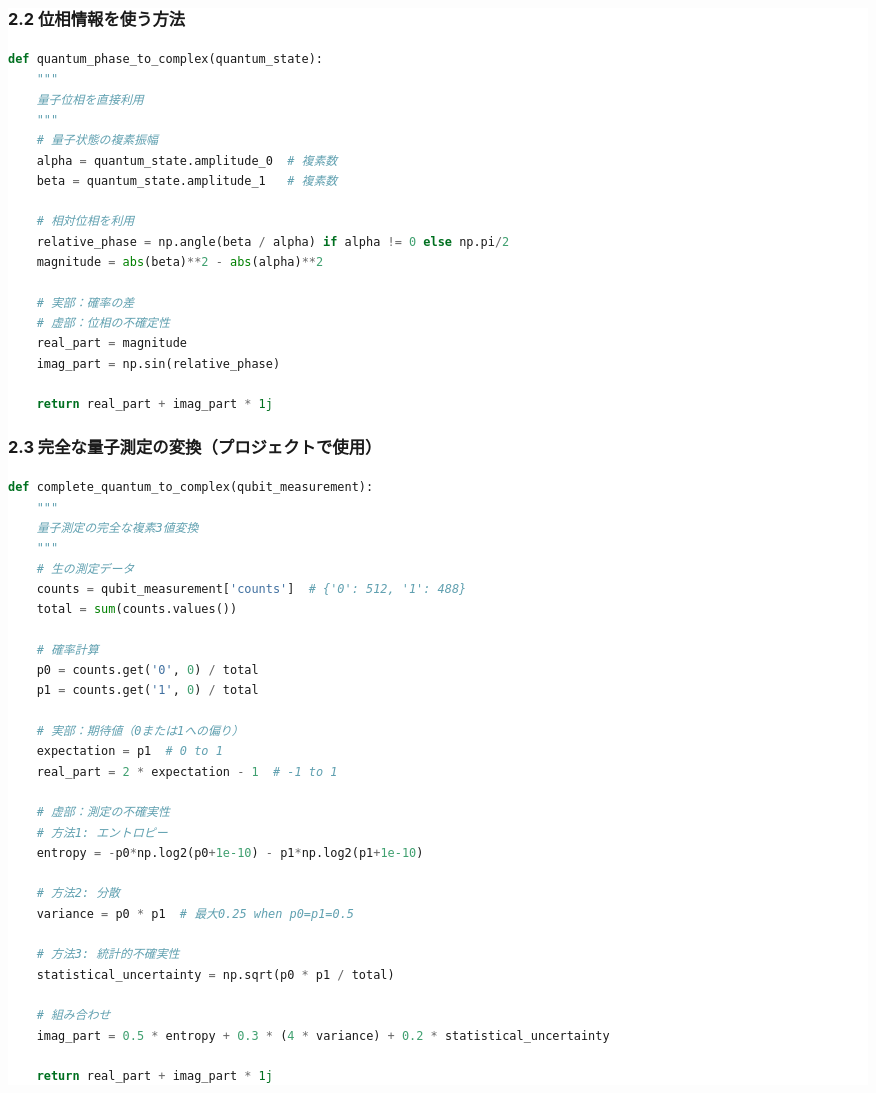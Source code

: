 ### 2.2 位相情報を使う方法

```python
def quantum_phase_to_complex(quantum_state):
    """
    量子位相を直接利用
    """
    # 量子状態の複素振幅
    alpha = quantum_state.amplitude_0  # 複素数
    beta = quantum_state.amplitude_1   # 複素数
    
    # 相対位相を利用
    relative_phase = np.angle(beta / alpha) if alpha != 0 else np.pi/2
    magnitude = abs(beta)**2 - abs(alpha)**2
    
    # 実部：確率の差
    # 虚部：位相の不確定性
    real_part = magnitude
    imag_part = np.sin(relative_phase)
    
    return real_part + imag_part * 1j
```

### 2.3 完全な量子測定の変換（プロジェクトで使用）

```python
def complete_quantum_to_complex(qubit_measurement):
    """
    量子測定の完全な複素3値変換
    """
    # 生の測定データ
    counts = qubit_measurement['counts']  # {'0': 512, '1': 488}
    total = sum(counts.values())
    
    # 確率計算
    p0 = counts.get('0', 0) / total
    p1 = counts.get('1', 0) / total
    
    # 実部：期待値（0または1への偏り）
    expectation = p1  # 0 to 1
    real_part = 2 * expectation - 1  # -1 to 1
    
    # 虚部：測定の不確実性
    # 方法1: エントロピー
    entropy = -p0*np.log2(p0+1e-10) - p1*np.log2(p1+1e-10)
    
    # 方法2: 分散
    variance = p0 * p1  # 最大0.25 when p0=p1=0.5
    
    # 方法3: 統計的不確実性
    statistical_uncertainty = np.sqrt(p0 * p1 / total)
    
    # 組み合わせ
    imag_part = 0.5 * entropy + 0.3 * (4 * variance) + 0.2 * statistical_uncertainty
    
    return real_part + imag_part * 1j
```

